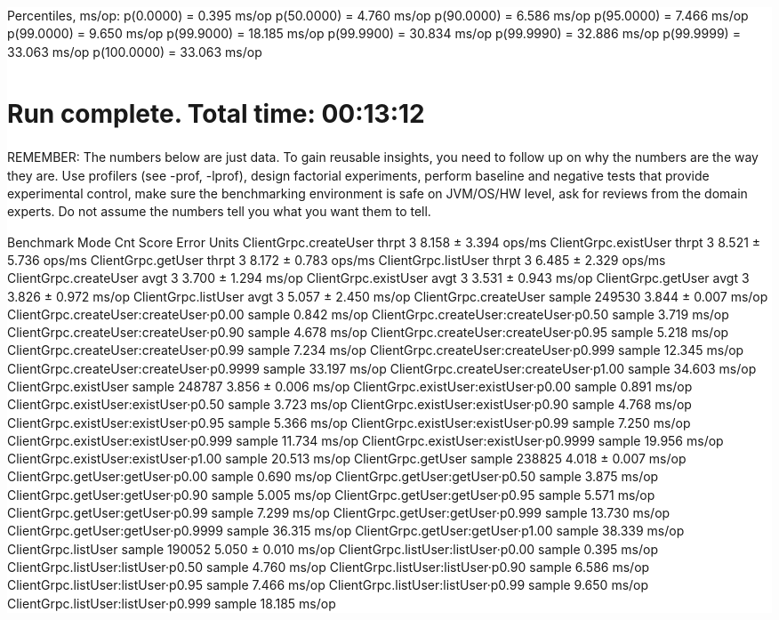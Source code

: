   Percentiles, ms/op:
      p(0.0000) =      0.395 ms/op
     p(50.0000) =      4.760 ms/op
     p(90.0000) =      6.586 ms/op
     p(95.0000) =      7.466 ms/op
     p(99.0000) =      9.650 ms/op
     p(99.9000) =     18.185 ms/op
     p(99.9900) =     30.834 ms/op
     p(99.9990) =     32.886 ms/op
     p(99.9999) =     33.063 ms/op
    p(100.0000) =     33.063 ms/op


# Run complete. Total time: 00:13:12

REMEMBER: The numbers below are just data. To gain reusable insights, you need to follow up on
why the numbers are the way they are. Use profilers (see -prof, -lprof), design factorial
experiments, perform baseline and negative tests that provide experimental control, make sure
the benchmarking environment is safe on JVM/OS/HW level, ask for reviews from the domain experts.
Do not assume the numbers tell you what you want them to tell.

Benchmark                                   Mode     Cnt   Score   Error   Units
ClientGrpc.createUser                      thrpt       3   8.158 ± 3.394  ops/ms
ClientGrpc.existUser                       thrpt       3   8.521 ± 5.736  ops/ms
ClientGrpc.getUser                         thrpt       3   8.172 ± 0.783  ops/ms
ClientGrpc.listUser                        thrpt       3   6.485 ± 2.329  ops/ms
ClientGrpc.createUser                       avgt       3   3.700 ± 1.294   ms/op
ClientGrpc.existUser                        avgt       3   3.531 ± 0.943   ms/op
ClientGrpc.getUser                          avgt       3   3.826 ± 0.972   ms/op
ClientGrpc.listUser                         avgt       3   5.057 ± 2.450   ms/op
ClientGrpc.createUser                     sample  249530   3.844 ± 0.007   ms/op
ClientGrpc.createUser:createUser·p0.00    sample           0.842           ms/op
ClientGrpc.createUser:createUser·p0.50    sample           3.719           ms/op
ClientGrpc.createUser:createUser·p0.90    sample           4.678           ms/op
ClientGrpc.createUser:createUser·p0.95    sample           5.218           ms/op
ClientGrpc.createUser:createUser·p0.99    sample           7.234           ms/op
ClientGrpc.createUser:createUser·p0.999   sample          12.345           ms/op
ClientGrpc.createUser:createUser·p0.9999  sample          33.197           ms/op
ClientGrpc.createUser:createUser·p1.00    sample          34.603           ms/op
ClientGrpc.existUser                      sample  248787   3.856 ± 0.006   ms/op
ClientGrpc.existUser:existUser·p0.00      sample           0.891           ms/op
ClientGrpc.existUser:existUser·p0.50      sample           3.723           ms/op
ClientGrpc.existUser:existUser·p0.90      sample           4.768           ms/op
ClientGrpc.existUser:existUser·p0.95      sample           5.366           ms/op
ClientGrpc.existUser:existUser·p0.99      sample           7.250           ms/op
ClientGrpc.existUser:existUser·p0.999     sample          11.734           ms/op
ClientGrpc.existUser:existUser·p0.9999    sample          19.956           ms/op
ClientGrpc.existUser:existUser·p1.00      sample          20.513           ms/op
ClientGrpc.getUser                        sample  238825   4.018 ± 0.007   ms/op
ClientGrpc.getUser:getUser·p0.00          sample           0.690           ms/op
ClientGrpc.getUser:getUser·p0.50          sample           3.875           ms/op
ClientGrpc.getUser:getUser·p0.90          sample           5.005           ms/op
ClientGrpc.getUser:getUser·p0.95          sample           5.571           ms/op
ClientGrpc.getUser:getUser·p0.99          sample           7.299           ms/op
ClientGrpc.getUser:getUser·p0.999         sample          13.730           ms/op
ClientGrpc.getUser:getUser·p0.9999        sample          36.315           ms/op
ClientGrpc.getUser:getUser·p1.00          sample          38.339           ms/op
ClientGrpc.listUser                       sample  190052   5.050 ± 0.010   ms/op
ClientGrpc.listUser:listUser·p0.00        sample           0.395           ms/op
ClientGrpc.listUser:listUser·p0.50        sample           4.760           ms/op
ClientGrpc.listUser:listUser·p0.90        sample           6.586           ms/op
ClientGrpc.listUser:listUser·p0.95        sample           7.466           ms/op
ClientGrpc.listUser:listUser·p0.99        sample           9.650           ms/op
ClientGrpc.listUser:listUser·p0.999       sample          18.185           ms/op